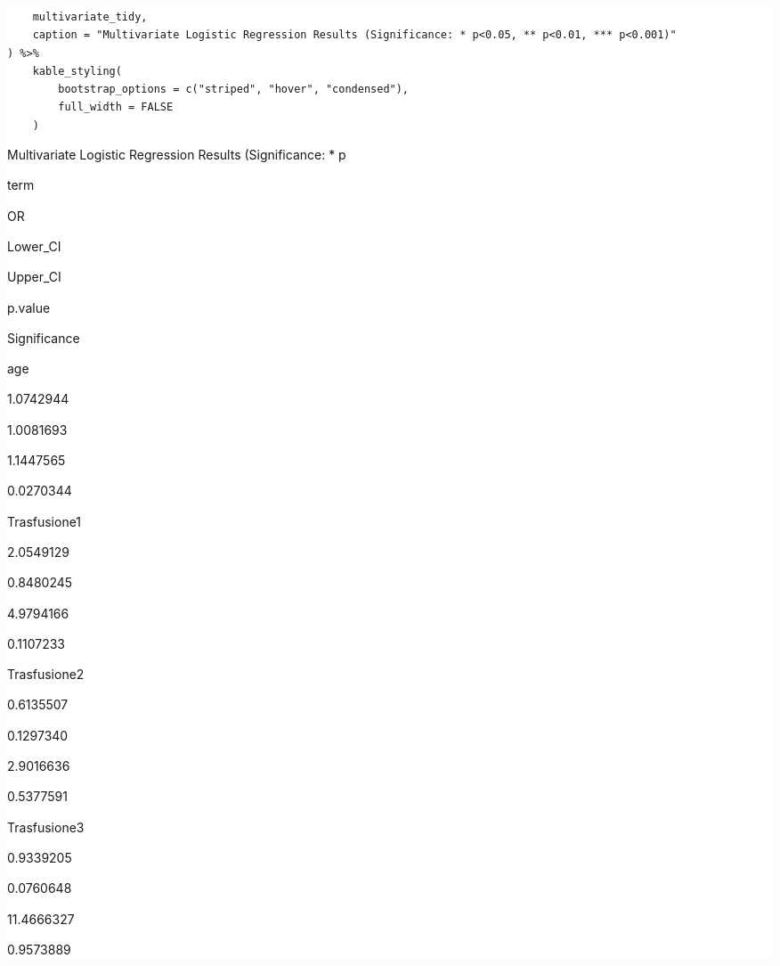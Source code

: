 ``` {.r}
    multivariate_tidy,
    caption = "Multivariate Logistic Regression Results (Significance: * p<0.05, ** p<0.01, *** p<0.001)"
) %>%
    kable_styling(
        bootstrap_options = c("striped", "hover", "condensed"),
        full_width = FALSE
    )
```

Multivariate Logistic Regression Results (Significance: \* p

term

OR

Lower\_CI

Upper\_CI

p.value

Significance

age

1.0742944

1.0081693

1.1447565

0.0270344

Trasfusione1

2.0549129

0.8480245

4.9794166

0.1107233

Trasfusione2

0.6135507

0.1297340

2.9016636

0.5377591

Trasfusione3

0.9339205

0.0760648

11.4666327

0.9573889
